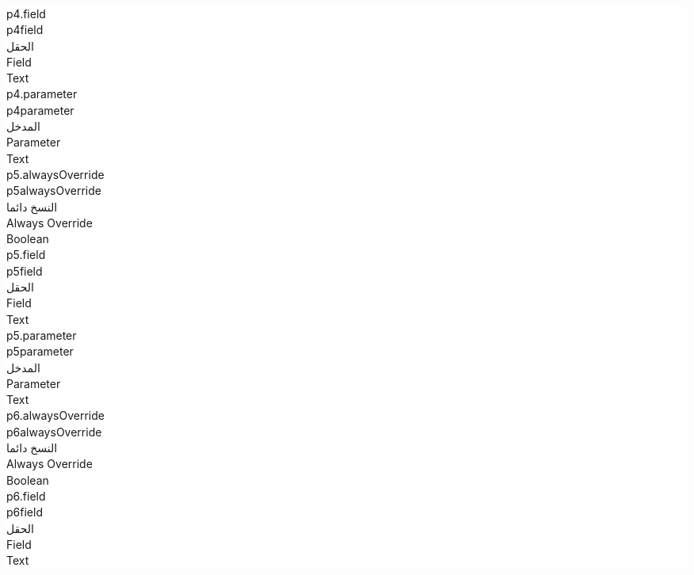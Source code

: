 </div>

<div class="row searchable" id="p4.field">
<div class="cell" data-label="Property">p4.field</div>
<div class="cell" data-label="Column">p4field</div>
<div class="cell" data-label="Arabic">الحقل</div>
<div class="cell" data-label="English">Field</div>
<div class="cell" data-label="Type">Text</div>

</div>

<div class="row searchable" id="p4.parameter">
<div class="cell" data-label="Property">p4.parameter</div>
<div class="cell" data-label="Column">p4parameter</div>
<div class="cell" data-label="Arabic">المدخل</div>
<div class="cell" data-label="English">Parameter</div>
<div class="cell" data-label="Type">Text</div>

</div>

<div class="row searchable" id="p5.alwaysOverride">
<div class="cell" data-label="Property">p5.alwaysOverride</div>
<div class="cell" data-label="Column">p5alwaysOverride</div>
<div class="cell" data-label="Arabic">النسخ دائما</div>
<div class="cell" data-label="English">Always Override</div>
<div class="cell" data-label="Type">Boolean</div>

</div>

<div class="row searchable" id="p5.field">
<div class="cell" data-label="Property">p5.field</div>
<div class="cell" data-label="Column">p5field</div>
<div class="cell" data-label="Arabic">الحقل</div>
<div class="cell" data-label="English">Field</div>
<div class="cell" data-label="Type">Text</div>

</div>

<div class="row searchable" id="p5.parameter">
<div class="cell" data-label="Property">p5.parameter</div>
<div class="cell" data-label="Column">p5parameter</div>
<div class="cell" data-label="Arabic">المدخل</div>
<div class="cell" data-label="English">Parameter</div>
<div class="cell" data-label="Type">Text</div>

</div>

<div class="row searchable" id="p6.alwaysOverride">
<div class="cell" data-label="Property">p6.alwaysOverride</div>
<div class="cell" data-label="Column">p6alwaysOverride</div>
<div class="cell" data-label="Arabic">النسخ دائما</div>
<div class="cell" data-label="English">Always Override</div>
<div class="cell" data-label="Type">Boolean</div>

</div>

<div class="row searchable" id="p6.field">
<div class="cell" data-label="Property">p6.field</div>
<div class="cell" data-label="Column">p6field</div>
<div class="cell" data-label="Arabic">الحقل</div>
<div class="cell" data-label="English">Field</div>
<div class="cell" data-label="Type">Text</div>
